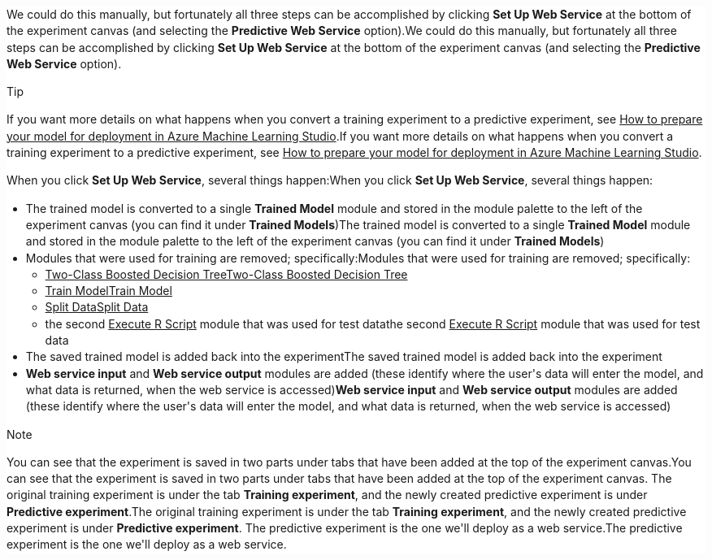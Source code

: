 <span data-ttu-id="45cb1-141">We could do this manually, but fortunately all three steps can be accomplished by clicking **Set Up Web Service** at the bottom of the experiment canvas (and selecting the **Predictive Web Service** option).</span><span class="sxs-lookup"><span data-stu-id="45cb1-141">We could do this manually, but fortunately all three steps can be accomplished by clicking **Set Up Web Service** at the bottom of the experiment canvas (and selecting the **Predictive Web Service** option).</span></span>

> [!TIP]
> <span data-ttu-id="45cb1-142">If you want more details on what happens when you convert a training experiment to a predictive experiment, see [How to prepare your model for deployment in Azure Machine Learning Studio](machine-learning-convert-training-experiment-to-scoring-experiment.md).</span><span class="sxs-lookup"><span data-stu-id="45cb1-142">If you want more details on what happens when you convert a training experiment to a predictive experiment, see [How to prepare your model for deployment in Azure Machine Learning Studio](machine-learning-convert-training-experiment-to-scoring-experiment.md).</span></span>

<span data-ttu-id="45cb1-143">When you click **Set Up Web Service**, several things happen:</span><span class="sxs-lookup"><span data-stu-id="45cb1-143">When you click **Set Up Web Service**, several things happen:</span></span>

* <span data-ttu-id="45cb1-144">The trained model is converted to a single **Trained Model** module and stored in the module palette to the left of the experiment canvas (you can find it under **Trained Models**)</span><span class="sxs-lookup"><span data-stu-id="45cb1-144">The trained model is converted to a single **Trained Model** module and stored in the module palette to the left of the experiment canvas (you can find it under **Trained Models**)</span></span>
* <span data-ttu-id="45cb1-145">Modules that were used for training are removed; specifically:</span><span class="sxs-lookup"><span data-stu-id="45cb1-145">Modules that were used for training are removed; specifically:</span></span>
  * <span data-ttu-id="45cb1-146">[Two-Class Boosted Decision Tree][two-class-boosted-decision-tree]</span><span class="sxs-lookup"><span data-stu-id="45cb1-146">[Two-Class Boosted Decision Tree][two-class-boosted-decision-tree]</span></span>
  * <span data-ttu-id="45cb1-147">[Train Model][train-model]</span><span class="sxs-lookup"><span data-stu-id="45cb1-147">[Train Model][train-model]</span></span>
  * <span data-ttu-id="45cb1-148">[Split Data][split]</span><span class="sxs-lookup"><span data-stu-id="45cb1-148">[Split Data][split]</span></span>
  * <span data-ttu-id="45cb1-149">the second [Execute R Script][execute-r-script] module that was used for test data</span><span class="sxs-lookup"><span data-stu-id="45cb1-149">the second [Execute R Script][execute-r-script] module that was used for test data</span></span>
* <span data-ttu-id="45cb1-150">The saved trained model is added back into the experiment</span><span class="sxs-lookup"><span data-stu-id="45cb1-150">The saved trained model is added back into the experiment</span></span>
* <span data-ttu-id="45cb1-151">**Web service input** and **Web service output** modules are added (these identify where the user's data will enter the model, and what data is returned, when the web service is accessed)</span><span class="sxs-lookup"><span data-stu-id="45cb1-151">**Web service input** and **Web service output** modules are added (these identify where the user's data will enter the model, and what data is returned, when the web service is accessed)</span></span>

> [!NOTE]
> <span data-ttu-id="45cb1-152">You can see that the experiment is saved in two parts under tabs that have been added at the top of the experiment canvas.</span><span class="sxs-lookup"><span data-stu-id="45cb1-152">You can see that the experiment is saved in two parts under tabs that have been added at the top of the experiment canvas.</span></span> <span data-ttu-id="45cb1-153">The original training experiment is under the tab **Training experiment**, and the newly created predictive experiment is under **Predictive experiment**.</span><span class="sxs-lookup"><span data-stu-id="45cb1-153">The original training experiment is under the tab **Training experiment**, and the newly created predictive experiment is under **Predictive experiment**.</span></span> <span data-ttu-id="45cb1-154">The predictive experiment is the one we'll deploy as a web service.</span><span class="sxs-lookup"><span data-stu-id="45cb1-154">The predictive experiment is the one we'll deploy as a web service.</span></span>


[3]: https://docstestmedia1.blob.core.windows.net/azure-media/articles/machine-learning/media/machine-learning-walkthrough-5-publish-web-service/publish3.png
[3a]: https://docstestmedia1.blob.core.windows.net/azure-media/articles/machine-learning/media/machine-learning-walkthrough-5-publish-web-service/publish3a.png
[4]: https://docstestmedia1.blob.core.windows.net/azure-media/articles/machine-learning/media/machine-learning-walkthrough-5-publish-web-service/publish4.png
[5]: https://docstestmedia1.blob.core.windows.net/azure-media/articles/machine-learning/media/machine-learning-walkthrough-5-publish-web-service/publish5.png
[6]: https://docstestmedia1.blob.core.windows.net/azure-media/articles/machine-learning/media/machine-learning-walkthrough-5-publish-web-service/publish6.png
[evaluate-model]: https://msdn.microsoft.com/library/azure/927d65ac-3b50-4694-9903-20f6c1672089/
[execute-r-script]: https://msdn.microsoft.com/library/azure/30806023-392b-42e0-94d6-6b775a6e0fd5/
[metadata-editor]: https://msdn.microsoft.com/library/azure/370b6676-c11c-486f-bf73-35349f842a66/
[normalize-data]: https://msdn.microsoft.com/library/azure/986df333-6748-4b85-923d-871df70d6aaf/
[score-model]: https://msdn.microsoft.com/library/azure/401b4f92-e724-4d5a-be81-d5b0ff9bdb33/
[split]: https://msdn.microsoft.com/library/azure/70530644-c97a-4ab6-85f7-88bf30a8be5f/
[train-model]: https://msdn.microsoft.com/library/azure/5cc7053e-aa30-450d-96c0-dae4be720977/
[two-class-boosted-decision-tree]: https://msdn.microsoft.com/library/azure/e3c522f8-53d9-4829-8ea4-5c6a6b75330c/
[two-class-support-vector-machine]: https://msdn.microsoft.com/library/azure/12d8479b-74b4-4e67-b8de-d32867380e20/
[project-columns]: https://msdn.microsoft.com/en-us/library/azure/1ec722fa-b623-4e26-a44e-a50c6d726223/